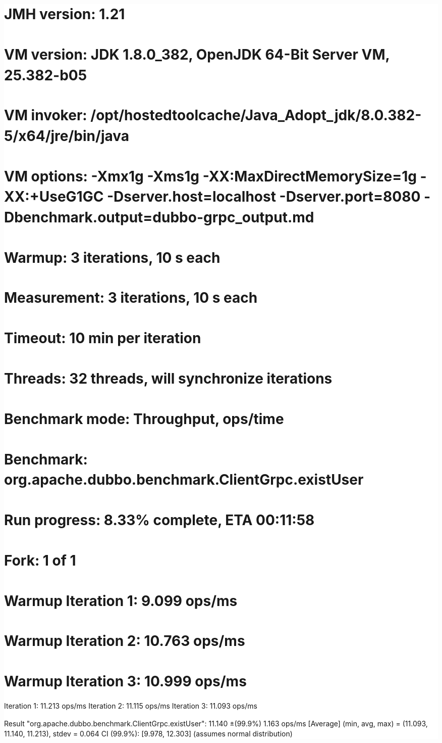 
# JMH version: 1.21
# VM version: JDK 1.8.0_382, OpenJDK 64-Bit Server VM, 25.382-b05
# VM invoker: /opt/hostedtoolcache/Java_Adopt_jdk/8.0.382-5/x64/jre/bin/java
# VM options: -Xmx1g -Xms1g -XX:MaxDirectMemorySize=1g -XX:+UseG1GC -Dserver.host=localhost -Dserver.port=8080 -Dbenchmark.output=dubbo-grpc_output.md
# Warmup: 3 iterations, 10 s each
# Measurement: 3 iterations, 10 s each
# Timeout: 10 min per iteration
# Threads: 32 threads, will synchronize iterations
# Benchmark mode: Throughput, ops/time
# Benchmark: org.apache.dubbo.benchmark.ClientGrpc.existUser

# Run progress: 8.33% complete, ETA 00:11:58
# Fork: 1 of 1
# Warmup Iteration   1: 9.099 ops/ms
# Warmup Iteration   2: 10.763 ops/ms
# Warmup Iteration   3: 10.999 ops/ms
Iteration   1: 11.213 ops/ms
Iteration   2: 11.115 ops/ms
Iteration   3: 11.093 ops/ms


Result "org.apache.dubbo.benchmark.ClientGrpc.existUser":
  11.140 ±(99.9%) 1.163 ops/ms [Average]
  (min, avg, max) = (11.093, 11.140, 11.213), stdev = 0.064
  CI (99.9%): [9.978, 12.303] (assumes normal distribution)
